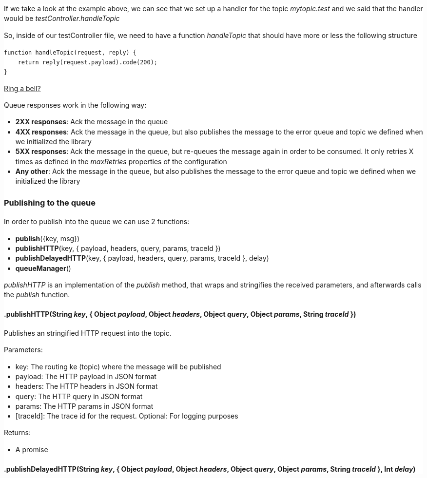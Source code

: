 If we take a look at the example above, we can see that we set up a handler
 for the topic _mytopic.test_ and we said that the handler would be _testController.handleTopic_

So, inside of our testController file, we need to have a function _handleTopic_
that should have more or less the following structure

```
function handleTopic(request, reply) {
    return reply(request.payload).code(200);
}
```
[Ring a bell?](https://hapijs.com/api/16.6.2#replyerr-result)

Queue responses work in the following way:
 * __2XX responses__: Ack the message in the queue
 * __4XX responses__: Ack the message in the queue, but also publishes
 the message to the error queue and topic we defined when we initialized
  the library
 * __5XX responses__: Ack the message in the queue, but re-queues the
 message again in order to be consumed. It only retries X times as defined
 in the _maxRetries_ properties of the configuration
 * __Any other__: Ack the message in the queue, but also publishes
   the message to the error queue and topic we defined when we initialized
    the library

### Publishing to the queue

In order to publish into the queue we can use 2 functions:
* __publish__({key, msg})
* __publishHTTP__(key, { payload, headers, query, params, traceId })
* __publishDelayedHTTP__(key, { payload, headers, query, params, traceId }, delay)
* __queueManager__()

_publishHTTP_ is an implementation of the _publish_ method, that wraps
and stringifies the received parameters, and afterwards calls the 
_publish_ function.

#### .publishHTTP(String _key_, { Object _payload_, Object _headers_, Object _query_, Object _params_, String _traceId_ })

Publishes an stringified HTTP request into the topic.

Parameters:
* key: The routing ke (topic) where the message will be published
* payload: The HTTP payload in JSON format
* headers: The HTTP headers in JSON format
* query: The HTTP query in JSON format
* params: The HTTP params in JSON format
* [traceId]: The trace id for the request. Optional: For logging purposes

Returns:
* A promise

#### .publishDelayedHTTP(String _key_, { Object _payload_, Object _headers_, Object _query_, Object _params_, String _traceId_ }, Int _delay_)
